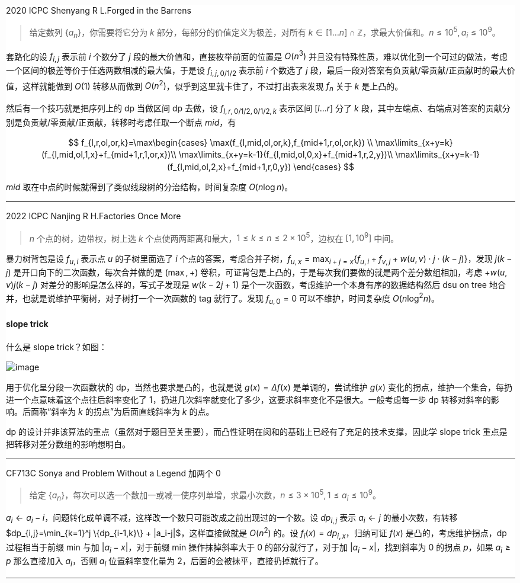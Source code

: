 
2020 ICPC Shenyang R L.Forged in the Barrens

> 给定数列 $\{a_n\}$，你需要将它分为 $k$ 部分，每部分的价值定义为极差，对所有 $k\in [1\dots n]\cap \mathbb{Z}$，求最大价值和。$n\leq 10^5,a_i\leq 10^9$。

套路化的设 $f_{i,j}$ 表示前 $i$ 个数分了 $j$ 段的最大价值和，直接枚举前面的位置是 $O(n^3)$ 并且没有特殊性质，难以优化到一个可过的做法，考虑一个区间的极差等价于任选两数相减的最大值，于是设 $f_{i,j,0/1/2}$ 表示前 $i$ 个数选了 $j$ 段，最后一段对答案有负贡献/零贡献/正贡献时的最大价值，这样就能做到 $O(1)$ 转移从而做到 $O(n^2)$，似乎到这里就卡住了，不过打出表来发现 $f_n$ 关于 $k$ 是上凸的。

然后有一个技巧就是把序列上的 dp 当做区间 dp 去做，设 $f_{l,r,0/1/2,0/1/2,k}$ 表示区间 $[l\dots r]$ 分了 $k$ 段，其中左端点、右端点对答案的贡献分别是负贡献/零贡献/正贡献，转移时考虑任取一个断点 $mid$，有

$$
f_{l,r,ol,or,k}=\max\begin{cases}
\max(f_{l,mid,ol,or,k},f_{mid+1,r,ol,or,k}) \\
\max\limits_{x+y=k}(f_{l,mid,ol,1,x}+f_{mid+1,r,1,or,x})\\
\max\limits_{x+y=k-1}(f_{l,mid,ol,0,x}+f_{mid+1,r,2,y})\\
\max\limits_{x+y=k-1}(f_{l,mid,ol,2,x}+f_{mid+1,r,0,y})
\end{cases}
$$

$mid$ 取在中点的时候就得到了类似线段树的分治结构，时间复杂度 $O(n\log n)$。

---

2022 ICPC Nanjing R H.Factories Once More

> $n$ 个点的树，边带权，树上选 $k$ 个点使两两距离和最大，$1\leq k\leq n\leq 2\times 10^5$，边权在 $[1,10^9]$ 中间。

暴力树背包是设 $f_{u,i}$ 表示点 $u$ 的子树里面选了 $i$ 个点的答案，考虑合并子树，$f_{u,x}=\max_{i+j=x}\{f_{u,i}+f_{v,j}+w(u,v)\cdot j\cdot (k-j)\}$，发现 $j(k-j)$ 是开口向下的二次函数，每次合并做的是 $(\max,+)$ 卷积，可证背包是上凸的，于是每次我们要做的就是两个差分数组相加，考虑 $+w(u,v)j(k-j)$ 对差分的影响是怎么样的，写式子发现是 $w(k-2j+1)$ 是个一次函数，考虑维护一个本身有序的数据结构然后 dsu on tree 地合并，也就是说维护平衡树，对子树打一个一次函数的 tag 就行了。发现 $f_{u,0}=0$ 可以不维护，时间复杂度 $O(n\log^2n)$。

#### slope trick

什么是 slope trick？如图：

![image](/img/slope-trick.jpg)

用于优化呈分段一次函数状的 dp，当然也要求是凸的，也就是说 $g(x)=\Delta f(x)$ 是单调的，尝试维护 $g(x)$ 变化的拐点，维护一个集合，每扔进一个点意味着这个点往后斜率变化了 1，扔进几次斜率就变化了多少，这要求斜率变化不是很大。一般考虑每一步 dp 转移对斜率的影响。后面称“斜率为 $k$ 的拐点”为后面直线斜率为 $k$ 的点。

dp 的设计并非该算法的重点（虽然对于题目至关重要），而凸性证明在闵和的基础上已经有了充足的技术支撑，因此学 slope trick 重点是把转移对差分数组的影响想明白。

---

CF713C Sonya and Problem Without a Legend 加两个 0

> 给定 $\{a_n\}$，每次可以选一个数加一或减一使序列单增，求最小次数，$n\leq 3\times 10^5,1\leq a_i\leq 10^9$。

$a_i\leftarrow a_i-i$，问题转化成单调不减，这样改一个数只可能改成之前出现过的一个数。设 $dp_{i,j}$ 表示 $a_i\leftarrow j$ 的最小次数，有转移 $dp_{i,j}=\min_{k=1}^j \{dp_{i-1,k}\} + |a_i-j|$，这样直接做就是 $O(n^2)$ 的。设 $f_{i}(x)=dp_{i,x}$，归纳可证 $f(x)$ 是凸的，考虑维护拐点，dp 过程相当于前缀 min 与加 $|a_i-x|$，对于前缀 min 操作抹掉斜率大于 0 的部分就行了，对于加 $|a_i-x|$，找到斜率为 0 的拐点 $p$，如果 $a_i\geq p$ 那么直接加入 $a_i$，否则 $a_i$ 位置斜率变化量为 2，后面的会被抹平，直接扔掉就行了。

---
